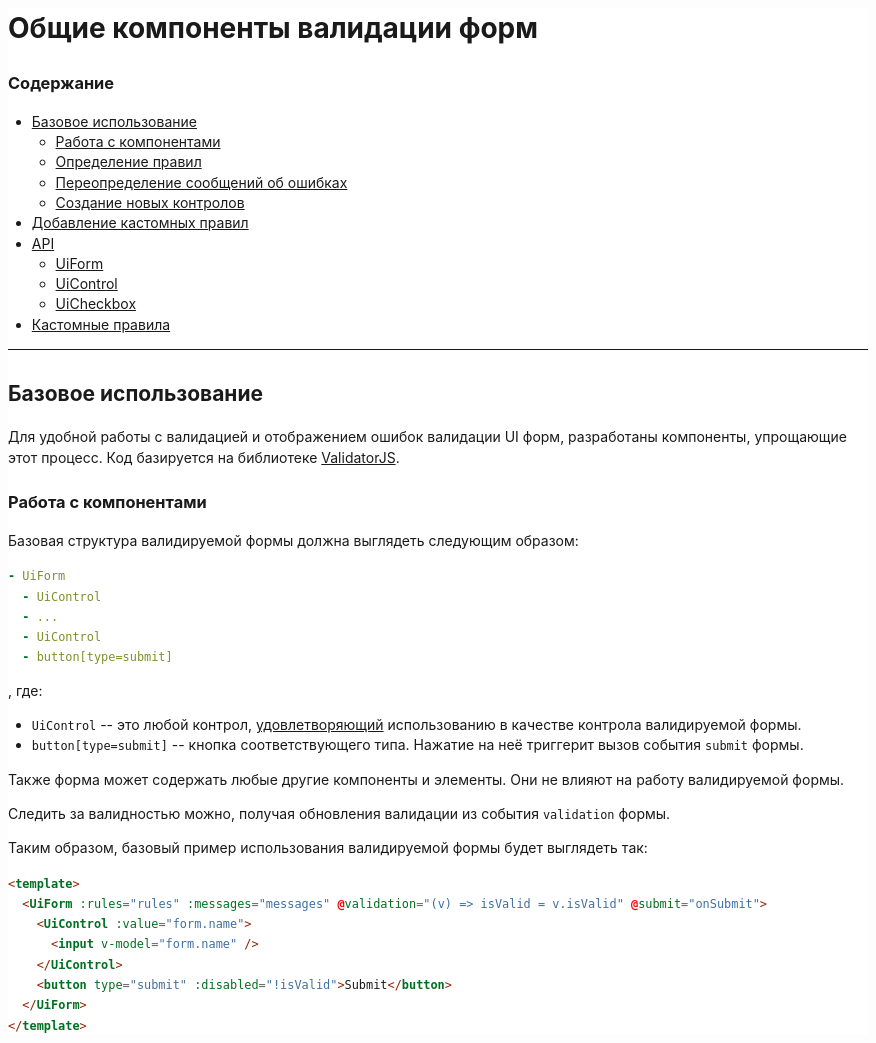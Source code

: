 # Общие компоненты валидации форм

### Содержание

- [Базовое использование](#базовое-использование)
  - [Работа с компонентами](#работа-с-компонентами)
  - [Определение правил](#определение-правил)
  - [Переопределение сообщений об ошибках](#переопределение-сообщений-об-ошибках)
  - [Создание новых контролов](#создание-новых-контролов)
- [Добавление кастомных правил](#добавление-кастомных-правил)
- [API](#api)
  - [UiForm](#uiform)
  - [UiControl](#uicontrol)
  - [UiCheckbox](#uicheckbox)
- [Кастомные правила](#кастомные-правила)

---

## Базовое использование

Для удобной работы с валидацией и отображением ошибок валидации UI форм, разработаны компоненты, упрощающие этот процесс.
Код базируется на библиотеке [ValidatorJS](https://github.com/mikeerickson/validatorjs).

### Работа с компонентами

Базовая структура валидируемой формы должна выглядеть следующим образом:

```yaml
- UiForm
  - UiControl
  - ...
  - UiControl
  - button[type=submit]
```

, где:

- `UiControl` -- это любой контрол, [удовлетворяющий](#добавление-кастомных-правил) использованию в качестве контрола валидируемой формы.
- `button[type=submit]` -- кнопка соответствующего типа. Нажатие на неё триггерит вызов события `submit` формы.

Также форма может содержать любые другие компоненты и элементы. Они не влияют на работу валидируемой формы.

Следить за валидностью можно, получая обновления валидации из события `validation` формы.

Таким образом, базовый пример использования валидируемой формы будет выглядеть так:

```html
<template>
  <UiForm :rules="rules" :messages="messages" @validation="(v) => isValid = v.isValid" @submit="onSubmit">
    <UiControl :value="form.name">
      <input v-model="form.name" />
    </UiControl>
    <button type="submit" :disabled="!isValid">Submit</button>
  </UiForm>
</template>
```
